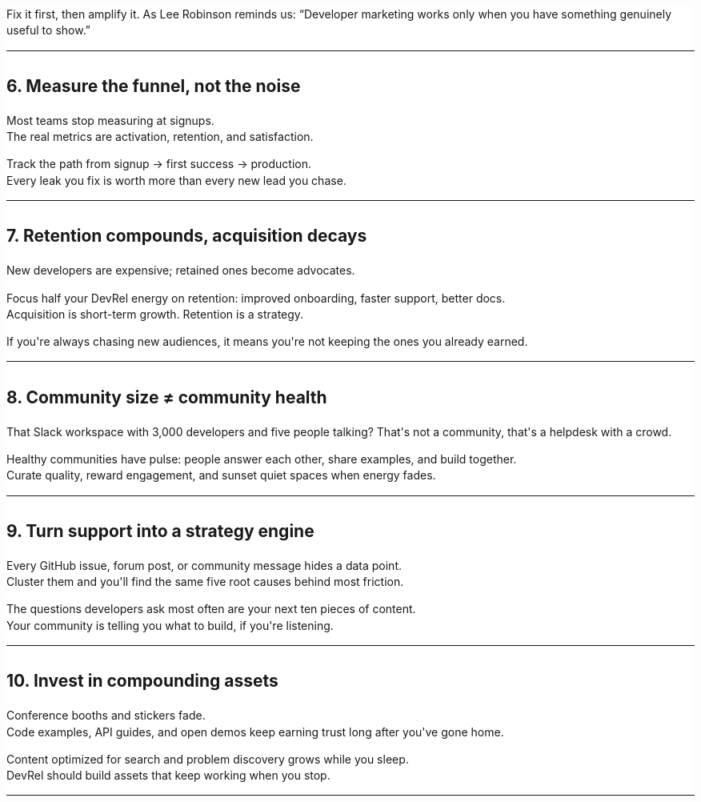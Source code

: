 Fix it first, then amplify it. As Lee Robinson reminds us: “Developer marketing works only when you have something genuinely useful to show.”

---

## 6. Measure the funnel, not the noise

Most teams stop measuring at signups.  
The real metrics are activation, retention, and satisfaction.  

Track the path from signup → first success → production.  
Every leak you fix is worth more than every new lead you chase.

---

## 7. Retention compounds, acquisition decays

New developers are expensive; retained ones become advocates.  

Focus half your DevRel energy on retention: improved onboarding, faster support, better docs.  
Acquisition is short-term growth. Retention is a strategy.  

If you're always chasing new audiences, it means you're not keeping the ones you already earned.

---

## 8. Community size ≠ community health

That Slack workspace with 3,000 developers and five people talking? That's not a community, that's a helpdesk with a crowd.  

Healthy communities have pulse: people answer each other, share examples, and build together.  
Curate quality, reward engagement, and sunset quiet spaces when energy fades.

---

## 9. Turn support into a strategy engine

Every GitHub issue, forum post, or community message hides a data point.  
Cluster them and you'll find the same five root causes behind most friction.  

The questions developers ask most often are your next ten pieces of content.  
Your community is telling you what to build, if you're listening.

---

## 10. Invest in compounding assets

Conference booths and stickers fade.  
Code examples, API guides, and open demos keep earning trust long after you've gone home.  

Content optimized for search and problem discovery grows while you sleep.  
DevRel should build assets that keep working when you stop.

---